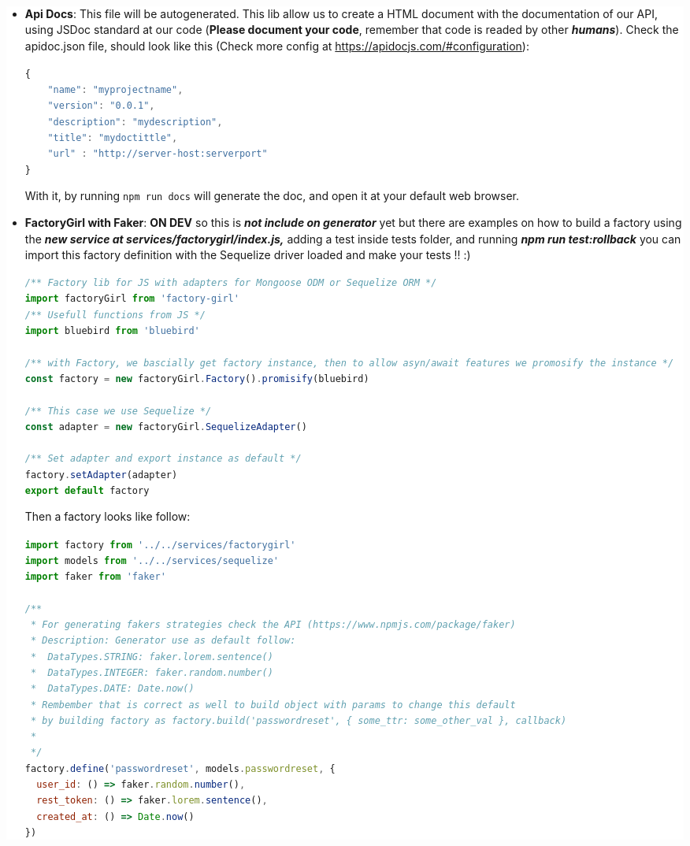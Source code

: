 -  **Api Docs**: This file will be autogenerated. This lib allow us to create a HTML document with the documentation of our API, using JSDoc standard at our code (**Please document your code**, remember that code is readed by other ***humans***).  Check the apidoc.json file, should look like this (Check more config at https://apidocjs.com/#configuration):

	```javascript
	{
	    "name": "myprojectname",
	    "version": "0.0.1",
	    "description": "mydescription",
	    "title": "mydoctittle",
	    "url" : "http://server-host:serverport"
	}
	```

	With it, by running ```npm run docs``` will generate the doc, and open it at your default web browser.
  
-  **FactoryGirl with Faker**: **ON DEV** so this is ***not include on generator*** yet but there are examples on how to build a factory using the ***new service at services/factorygirl/index.js,*** adding a test inside tests folder, and running ***npm run test:rollback*** you can import this factory definition with the Sequelize driver loaded and make your tests !! :)

	
	```javascript
	/** Factory lib for JS with adapters for Mongoose ODM or Sequelize ORM */
	import factoryGirl from 'factory-girl'
	/** Usefull functions from JS */
	import bluebird from 'bluebird'

	/** with Factory, we bascially get factory instance, then to allow asyn/await features we promosify the instance */
	const factory = new factoryGirl.Factory().promisify(bluebird)

	/** This case we use Sequelize */
	const adapter = new factoryGirl.SequelizeAdapter()

	/** Set adapter and export instance as default */
	factory.setAdapter(adapter)
	export default factory
	```
	
	Then a factory looks like follow:
	```javascript
	import factory from '../../services/factorygirl'
	import models from '../../services/sequelize'
	import faker from 'faker'

	/**
	 * For generating fakers strategies check the API (https://www.npmjs.com/package/faker)
	 * Description: Generator use as default follow: 
	 *  DataTypes.STRING: faker.lorem.sentence()
	 *  DataTypes.INTEGER: faker.random.number()
	 *  DataTypes.DATE: Date.now()
	 * Rembember that is correct as well to build object with params to change this default
	 * by building factory as factory.build('passwordreset', { some_ttr: some_other_val }, callback)
	 *
	 */
	factory.define('passwordreset', models.passwordreset, {
	  user_id: () => faker.random.number(),
	  rest_token: () => faker.lorem.sentence(),
	  created_at: () => Date.now()
	})
